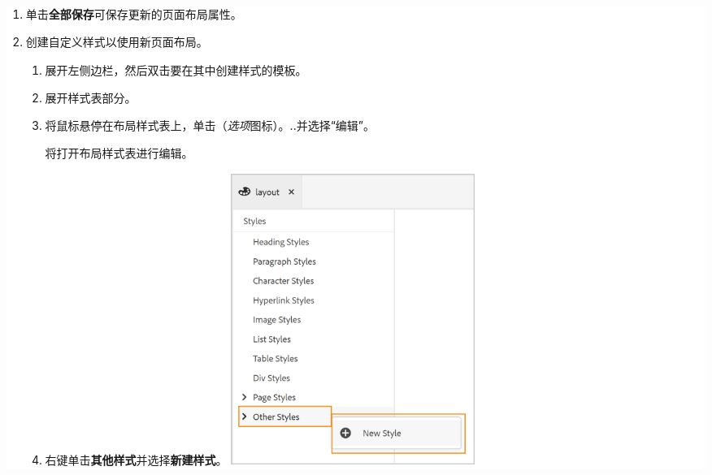    1. 单击&#x200B;**全部保存**&#x200B;可保存更新的页面布局属性。

1. 创建自定义样式以使用新页面布局。
   1. 展开左侧边栏，然后双击要在其中创建样式的模板。

   1. 展开样式表部分。

   1. 将鼠标悬停在布局样式表上，单击（_选项_&#x200B;图标）。..并选择“编辑”。

      将打开布局样式表进行编辑。

   1. 右键单击&#x200B;**其他样式**&#x200B;并选择&#x200B;**新建样式**。
      <img src="./assets/stylesheet-other-new-style.png" width="300">
